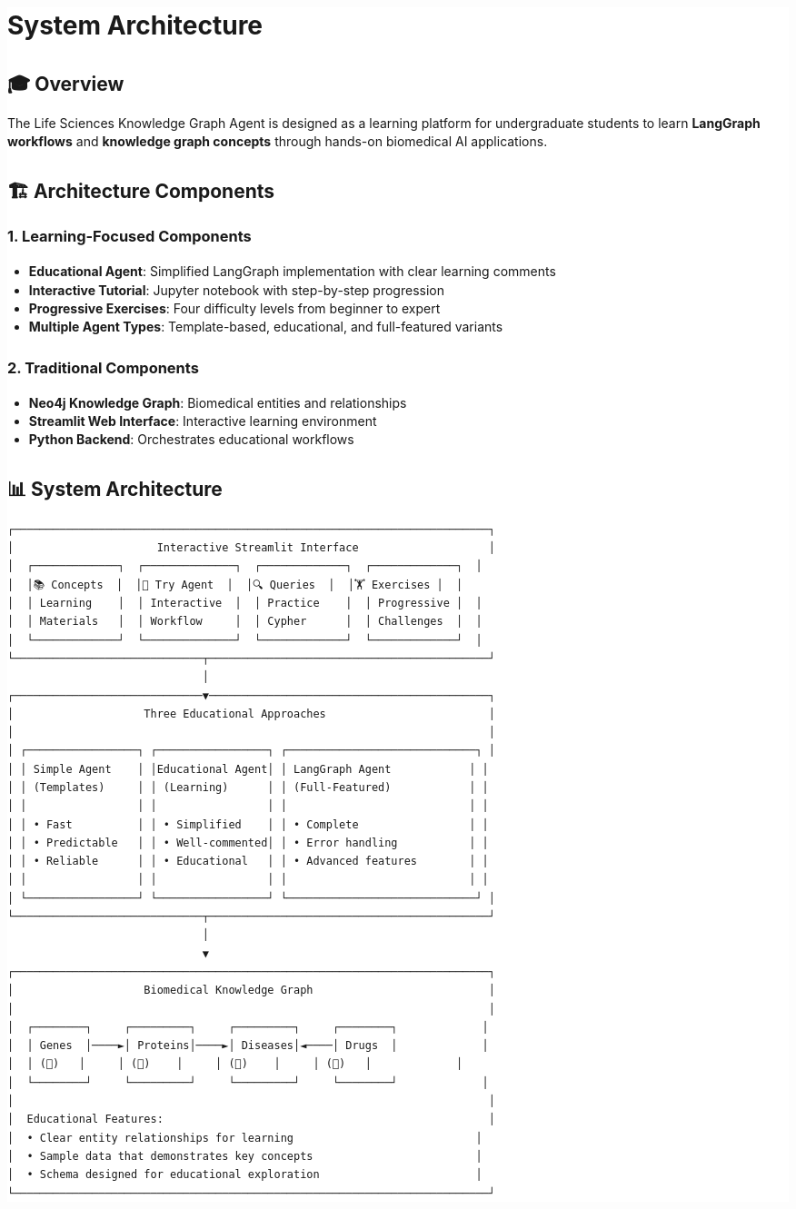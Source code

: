 # System Architecture

## 🎓 Overview

The Life Sciences Knowledge Graph Agent is designed as a learning platform for undergraduate students to learn **LangGraph workflows** and **knowledge graph concepts** through hands-on biomedical AI applications.

## 🏗️ Architecture Components

### 1. **Learning-Focused Components**
- **Educational Agent**: Simplified LangGraph implementation with clear learning comments
- **Interactive Tutorial**: Jupyter notebook with step-by-step progression
- **Progressive Exercises**: Four difficulty levels from beginner to expert
- **Multiple Agent Types**: Template-based, educational, and full-featured variants

### 2. **Traditional Components** 
- **Neo4j Knowledge Graph**: Biomedical entities and relationships
- **Streamlit Web Interface**: Interactive learning environment
- **Python Backend**: Orchestrates educational workflows

## 📊 System Architecture

```
┌─────────────────────────────────────────────────────────────────────────┐
│                      Interactive Streamlit Interface                    │
│  ┌─────────────┐  ┌──────────────┐  ┌─────────────┐  ┌─────────────┐  │
│  │📚 Concepts  │  │🧪 Try Agent  │  │🔍 Queries  │  │🏋️ Exercises │  │
│  │ Learning    │  │ Interactive  │  │ Practice    │  │ Progressive │  │
│  │ Materials   │  │ Workflow     │  │ Cypher      │  │ Challenges  │  │
│  └─────────────┘  └──────────────┘  └─────────────┘  └─────────────┘  │
└─────────────────────────────┬───────────────────────────────────────────┘
                              │
┌─────────────────────────────▼───────────────────────────────────────────┐
│                    Three Educational Approaches                         │
│                                                                         │
│ ┌─────────────────┐ ┌─────────────────┐ ┌─────────────────────────────┐ │
│ │ Simple Agent    │ │Educational Agent│ │ LangGraph Agent            │ │
│ │ (Templates)     │ │ (Learning)      │ │ (Full-Featured)            │ │
│ │                 │ │                 │ │                            │ │
│ │ • Fast          │ │ • Simplified    │ │ • Complete                 │ │
│ │ • Predictable   │ │ • Well-commented│ │ • Error handling           │ │
│ │ • Reliable      │ │ • Educational   │ │ • Advanced features        │ │
│ │                 │ │                 │ │                            │ │
│ └─────────────────┘ └─────────────────┘ └─────────────────────────────┘ │
└─────────────────────────────┬───────────────────────────────────────────┘
                              │
                              ▼
┌─────────────────────────────────────────────────────────────────────────┐
│                    Biomedical Knowledge Graph                           │
│                                                                         │
│  ┌────────┐     ┌─────────┐     ┌─────────┐     ┌────────┐             │
│  │ Genes  │────►│ Proteins│────►│ Diseases│◄────│ Drugs  │             │
│  │ (🧬)   │     │ (🧪)    │     │ (🏥)    │     │ (💊)   │             │
│  └────────┘     └─────────┘     └─────────┘     └────────┘             │
│                                                                         │
│  Educational Features:                                                  │
│  • Clear entity relationships for learning                            │
│  • Sample data that demonstrates key concepts                         │
│  • Schema designed for educational exploration                        │
└─────────────────────────────────────────────────────────────────────────┘
```